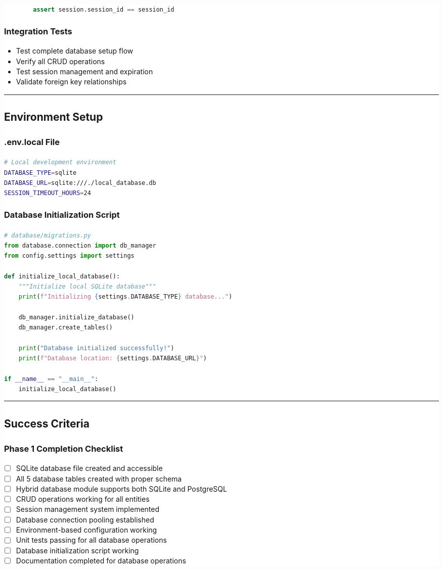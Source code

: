 ```python
        assert session.session_id == session_id
```

### **Integration Tests**
- Test complete database setup flow
- Verify all CRUD operations
- Test session management and expiration
- Validate foreign key relationships

---

## **Environment Setup**

### **.env.local File**
```bash
# Local development environment
DATABASE_TYPE=sqlite
DATABASE_URL=sqlite:///./local_database.db
SESSION_TIMEOUT_HOURS=24
```

### **Database Initialization Script**
```python
# database/migrations.py
from database.connection import db_manager
from config.settings import settings

def initialize_local_database():
    """Initialize local SQLite database"""
    print(f"Initializing {settings.DATABASE_TYPE} database...")
    
    db_manager.initialize_database()
    db_manager.create_tables()
    
    print("Database initialized successfully!")
    print(f"Database location: {settings.DATABASE_URL}")

if __name__ == "__main__":
    initialize_local_database()
```

---

## **Success Criteria**

### **Phase 1 Completion Checklist**
- [ ] SQLite database file created and accessible
- [ ] All 5 database tables created with proper schema
- [ ] Hybrid database module supports both SQLite and PostgreSQL
- [ ] CRUD operations working for all entities
- [ ] Session management system implemented
- [ ] Database connection pooling established
- [ ] Environment-based configuration working
- [ ] Unit tests passing for all database operations
- [ ] Database initialization script working
- [ ] Documentation completed for database operations
